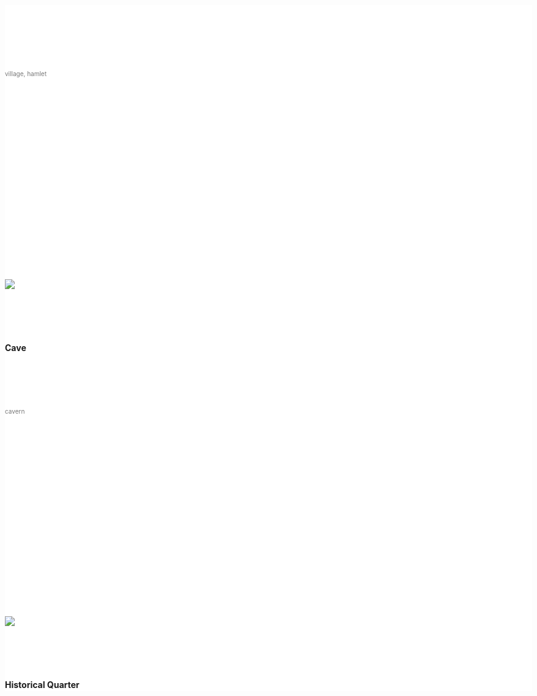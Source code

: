 <BR>

<br>
<br>
<FONT color="#777777" size="1"><br>
<br>
village, hamlet<br>
<br>
</FONT><br>
<br>
<br>
<br>
<BR><br>
<br>
<br>
<br>
<FONT color="#ffffff" size="1"><br>
<br>
----------------------------------------<br>
<br>
</FONT><br>
<br>
</td><td><img src='http://google-maps-icons.googlecode.com/files/cave.png' /> <br>
<br>
<BR><br>
<br>
<b>Cave</b>

<BR>

<br>
<br>
<FONT color="#777777" size="1"><br>
<br>
cavern<br>
<br>
</FONT><br>
<br>
<br>
<br>
<BR><br>
<br>
<br>
<br>
<FONT color="#ffffff" size="1"><br>
<br>
----------------------------------------<br>
<br>
</FONT><br>
<br>
</td><td><img src='http://google-maps-icons.googlecode.com/files/historicalquarter.png' /> <br>
<br>
<BR><br>
<br>
<b>Historical Quarter</b>
